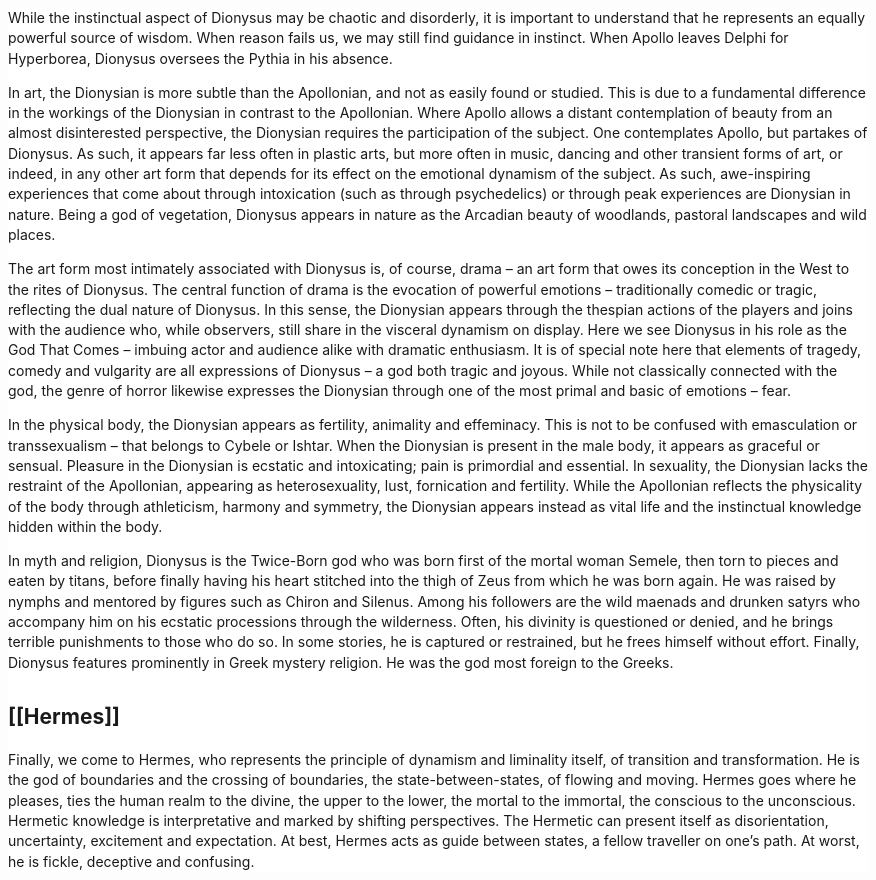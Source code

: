 While the instinctual aspect of Dionysus may be chaotic and disorderly, it is important to understand that he represents an equally powerful source of wisdom. When reason fails us, we may still find guidance in instinct. When Apollo leaves Delphi for Hyperborea, Dionysus oversees the Pythia in his absence.

In art, the Dionysian is more subtle than the Apollonian, and not as easily found or studied. This is due to a fundamental difference in the workings of the Dionysian in contrast to the Apollonian. Where Apollo allows a distant contemplation of beauty from an almost disinterested perspective, the Dionysian requires the participation of the subject. One contemplates Apollo, but partakes of Dionysus. As such, it appears far less often in plastic arts, but more often in music, dancing and other transient forms of art, or indeed, in any other art form that depends for its effect on the emotional dynamism of the subject. As such, awe-inspiring experiences that come about through intoxication (such as through psychedelics) or through peak experiences are Dionysian in nature. Being a god of vegetation, Dionysus appears in nature as the Arcadian beauty of woodlands, pastoral landscapes and wild places.

The art form most intimately associated with Dionysus is, of course, drama – an art form that owes its conception in the West to the rites of Dionysus. The central function of drama is the evocation of powerful emotions – traditionally comedic or tragic, reflecting the dual nature of Dionysus. In this sense, the Dionysian appears through the thespian actions of the players and joins with the audience who, while observers, still share in the visceral dynamism on display. Here we see Dionysus in his role as the God That Comes – imbuing actor and audience alike with dramatic enthusiasm. It is of special note here that elements of tragedy, comedy and vulgarity are all expressions of Dionysus – a god both tragic and joyous. While not classically connected with the god, the genre of horror likewise expresses the Dionysian through one of the most primal and basic of emotions – fear.

In the physical body, the Dionysian appears as fertility, animality and effeminacy. This is not to be confused with emasculation or transsexualism – that belongs to Cybele or Ishtar. When the Dionysian is present in the male body, it appears as graceful or sensual. Pleasure in the Dionysian is ecstatic and intoxicating; pain is primordial and essential. In sexuality, the Dionysian lacks the restraint of the Apollonian, appearing as heterosexuality, lust, fornication and fertility. While the Apollonian reflects the physicality of the body through athleticism, harmony and symmetry, the Dionysian appears instead as vital life and the instinctual knowledge hidden within the body.

In myth and religion, Dionysus is the Twice-Born god who was born first of the mortal woman Semele, then torn to pieces and eaten by titans, before finally having his heart stitched into the thigh of Zeus from which he was born again. He was raised by nymphs and mentored by figures such as Chiron and Silenus. Among his followers are the wild maenads and drunken satyrs who accompany him on his ecstatic processions through the wilderness. Often, his divinity is questioned or denied, and he brings terrible punishments to those who do so. In some stories, he is captured or restrained, but he frees himself without effort. Finally, Dionysus features prominently in Greek mystery religion. He was the god most foreign to the Greeks.

## [[Hermes]]

Finally, we come to Hermes, who represents the principle of dynamism and liminality itself, of transition and transformation. He is the god of boundaries and the crossing of boundaries, the state-between-states, of flowing and moving. Hermes goes where he pleases, ties the human realm to the divine, the upper to the lower, the mortal to the immortal, the conscious to the unconscious. Hermetic knowledge is interpretative and marked by shifting perspectives. The Hermetic can present itself as disorientation, uncertainty, excitement and expectation. At best, Hermes acts as guide between states, a fellow traveller on one’s path. At worst, he is fickle, deceptive and confusing.
